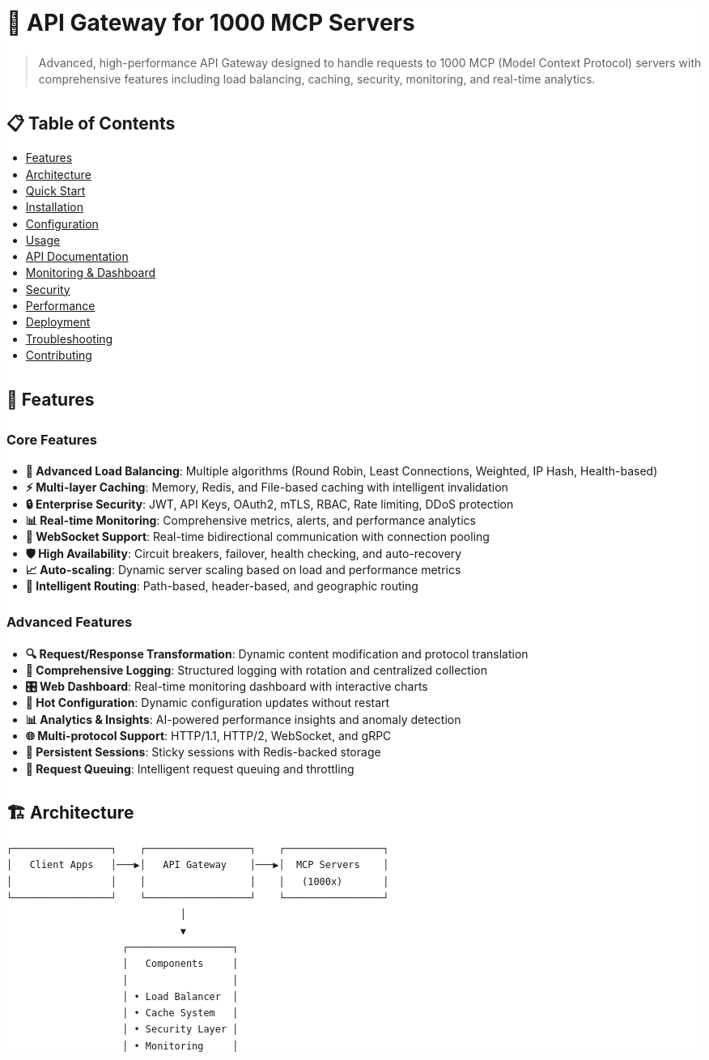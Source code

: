 # 🚀 API Gateway for 1000 MCP Servers

> Advanced, high-performance API Gateway designed to handle requests to 1000 MCP (Model Context Protocol) servers with comprehensive features including load balancing, caching, security, monitoring, and real-time analytics.

## 📋 Table of Contents

- [Features](#-features)
- [Architecture](#-architecture)
- [Quick Start](#-quick-start)
- [Installation](#-installation)
- [Configuration](#-configuration)
- [Usage](#-usage)
- [API Documentation](#-api-documentation)
- [Monitoring & Dashboard](#-monitoring--dashboard)
- [Security](#-security)
- [Performance](#-performance)
- [Deployment](#-deployment)
- [Troubleshooting](#-troubleshooting)
- [Contributing](#-contributing)

## 🌟 Features

### Core Features
- **🔄 Advanced Load Balancing**: Multiple algorithms (Round Robin, Least Connections, Weighted, IP Hash, Health-based)
- **⚡ Multi-layer Caching**: Memory, Redis, and File-based caching with intelligent invalidation
- **🔒 Enterprise Security**: JWT, API Keys, OAuth2, mTLS, RBAC, Rate limiting, DDoS protection
- **📊 Real-time Monitoring**: Comprehensive metrics, alerts, and performance analytics
- **🔌 WebSocket Support**: Real-time bidirectional communication with connection pooling
- **🛡️ High Availability**: Circuit breakers, failover, health checking, and auto-recovery
- **📈 Auto-scaling**: Dynamic server scaling based on load and performance metrics
- **🎯 Intelligent Routing**: Path-based, header-based, and geographic routing

### Advanced Features
- **🔍 Request/Response Transformation**: Dynamic content modification and protocol translation
- **📝 Comprehensive Logging**: Structured logging with rotation and centralized collection
- **🎛️ Web Dashboard**: Real-time monitoring dashboard with interactive charts
- **🔧 Hot Configuration**: Dynamic configuration updates without restart
- **📊 Analytics & Insights**: AI-powered performance insights and anomaly detection
- **🌐 Multi-protocol Support**: HTTP/1.1, HTTP/2, WebSocket, and gRPC
- **💾 Persistent Sessions**: Sticky sessions with Redis-backed storage
- **🔄 Request Queuing**: Intelligent request queuing and throttling

## 🏗️ Architecture

```
┌─────────────────┐    ┌──────────────────┐    ┌─────────────────┐
│   Client Apps   │───▶│   API Gateway    │───▶│  MCP Servers    │
│                 │    │                  │    │   (1000x)       │
└─────────────────┘    └──────────────────┘    └─────────────────┘
                              │
                              ▼
                    ┌──────────────────┐
                    │   Components     │
                    │                  │
                    │ • Load Balancer  │
                    │ • Cache System   │
                    │ • Security Layer │
                    │ • Monitoring     │
```